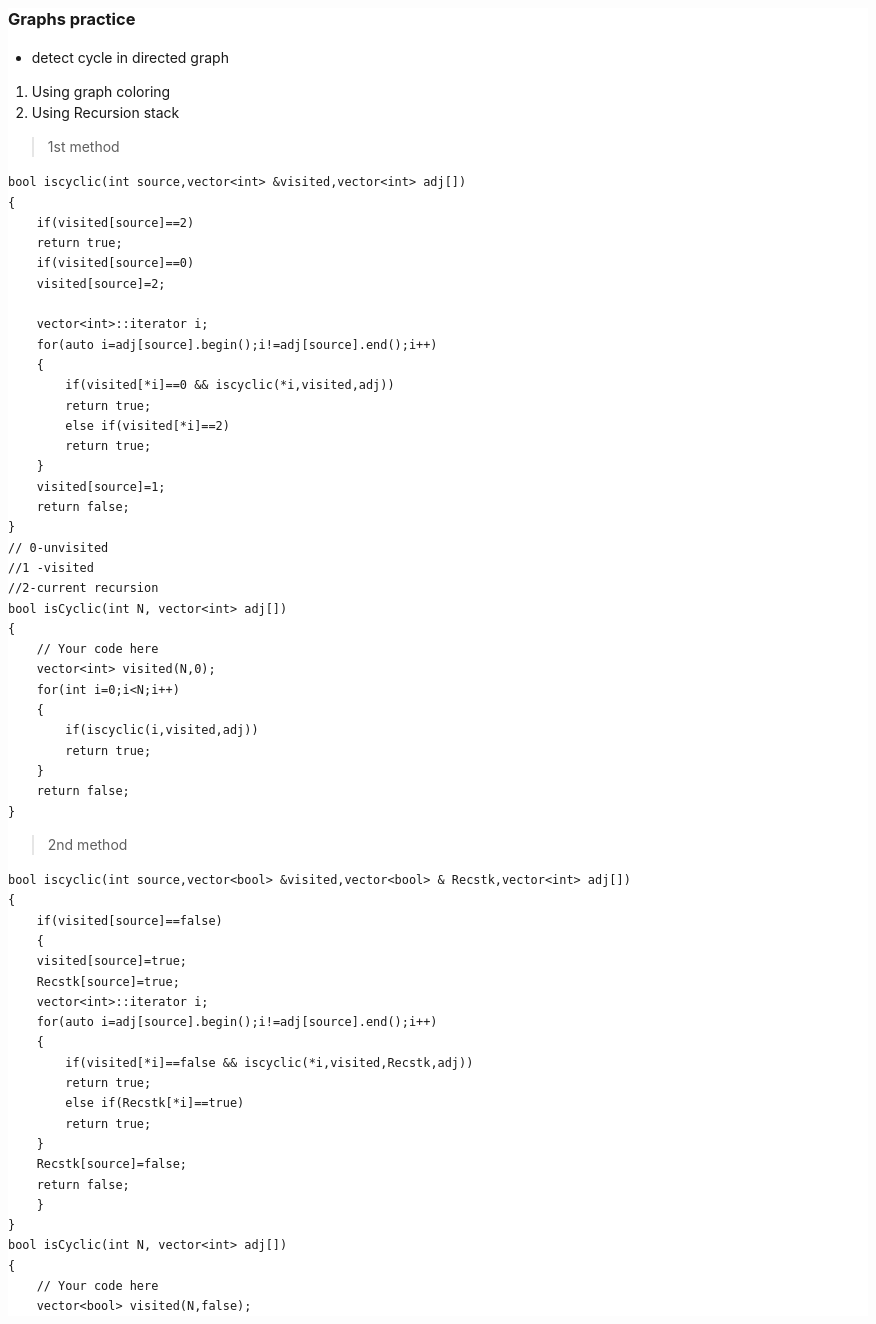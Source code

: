 ### Graphs practice

* detect cycle in directed graph
1. Using graph coloring 
2. Using Recursion stack
> 1st method
```
bool iscyclic(int source,vector<int> &visited,vector<int> adj[])
{
    if(visited[source]==2)
    return true;
    if(visited[source]==0)
    visited[source]=2;
    
    vector<int>::iterator i;
    for(auto i=adj[source].begin();i!=adj[source].end();i++)
    {
        if(visited[*i]==0 && iscyclic(*i,visited,adj))
        return true;
        else if(visited[*i]==2)
        return true;
    }
    visited[source]=1;
    return false;
}
// 0-unvisited
//1 -visited
//2-current recursion
bool isCyclic(int N, vector<int> adj[])
{
    // Your code here
    vector<int> visited(N,0);
    for(int i=0;i<N;i++)
    {
        if(iscyclic(i,visited,adj))
        return true;
    }
    return false;
}
```
> 2nd method
```
bool iscyclic(int source,vector<bool> &visited,vector<bool> & Recstk,vector<int> adj[])
{
    if(visited[source]==false)
    {
    visited[source]=true;
    Recstk[source]=true;
    vector<int>::iterator i;
    for(auto i=adj[source].begin();i!=adj[source].end();i++)
    {
        if(visited[*i]==false && iscyclic(*i,visited,Recstk,adj))
        return true;
        else if(Recstk[*i]==true)
        return true;
    }
    Recstk[source]=false;
    return false;
    }
}
bool isCyclic(int N, vector<int> adj[])
{
    // Your code here
    vector<bool> visited(N,false);
```